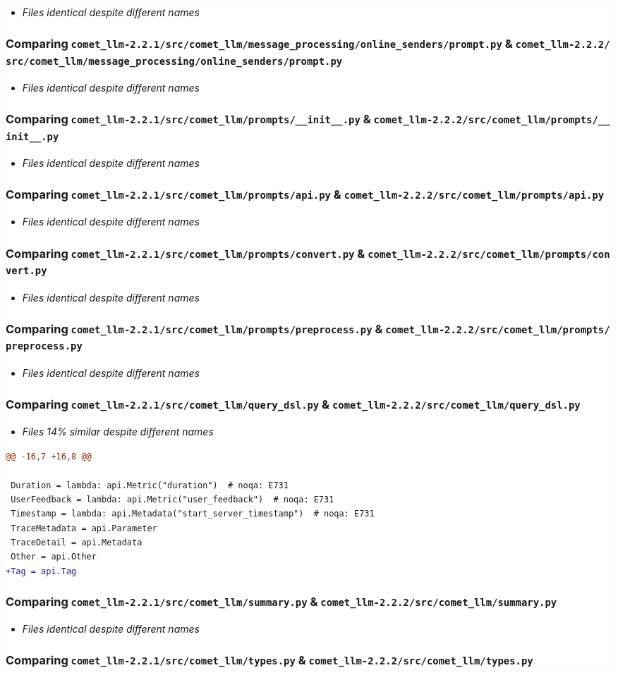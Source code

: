  * *Files identical despite different names*

### Comparing `comet_llm-2.2.1/src/comet_llm/message_processing/online_senders/prompt.py` & `comet_llm-2.2.2/src/comet_llm/message_processing/online_senders/prompt.py`

 * *Files identical despite different names*

### Comparing `comet_llm-2.2.1/src/comet_llm/prompts/__init__.py` & `comet_llm-2.2.2/src/comet_llm/prompts/__init__.py`

 * *Files identical despite different names*

### Comparing `comet_llm-2.2.1/src/comet_llm/prompts/api.py` & `comet_llm-2.2.2/src/comet_llm/prompts/api.py`

 * *Files identical despite different names*

### Comparing `comet_llm-2.2.1/src/comet_llm/prompts/convert.py` & `comet_llm-2.2.2/src/comet_llm/prompts/convert.py`

 * *Files identical despite different names*

### Comparing `comet_llm-2.2.1/src/comet_llm/prompts/preprocess.py` & `comet_llm-2.2.2/src/comet_llm/prompts/preprocess.py`

 * *Files identical despite different names*

### Comparing `comet_llm-2.2.1/src/comet_llm/query_dsl.py` & `comet_llm-2.2.2/src/comet_llm/query_dsl.py`

 * *Files 14% similar despite different names*

```diff
@@ -16,7 +16,8 @@
 
 Duration = lambda: api.Metric("duration")  # noqa: E731
 UserFeedback = lambda: api.Metric("user_feedback")  # noqa: E731
 Timestamp = lambda: api.Metadata("start_server_timestamp")  # noqa: E731
 TraceMetadata = api.Parameter
 TraceDetail = api.Metadata
 Other = api.Other
+Tag = api.Tag
```

### Comparing `comet_llm-2.2.1/src/comet_llm/summary.py` & `comet_llm-2.2.2/src/comet_llm/summary.py`

 * *Files identical despite different names*

### Comparing `comet_llm-2.2.1/src/comet_llm/types.py` & `comet_llm-2.2.2/src/comet_llm/types.py`
